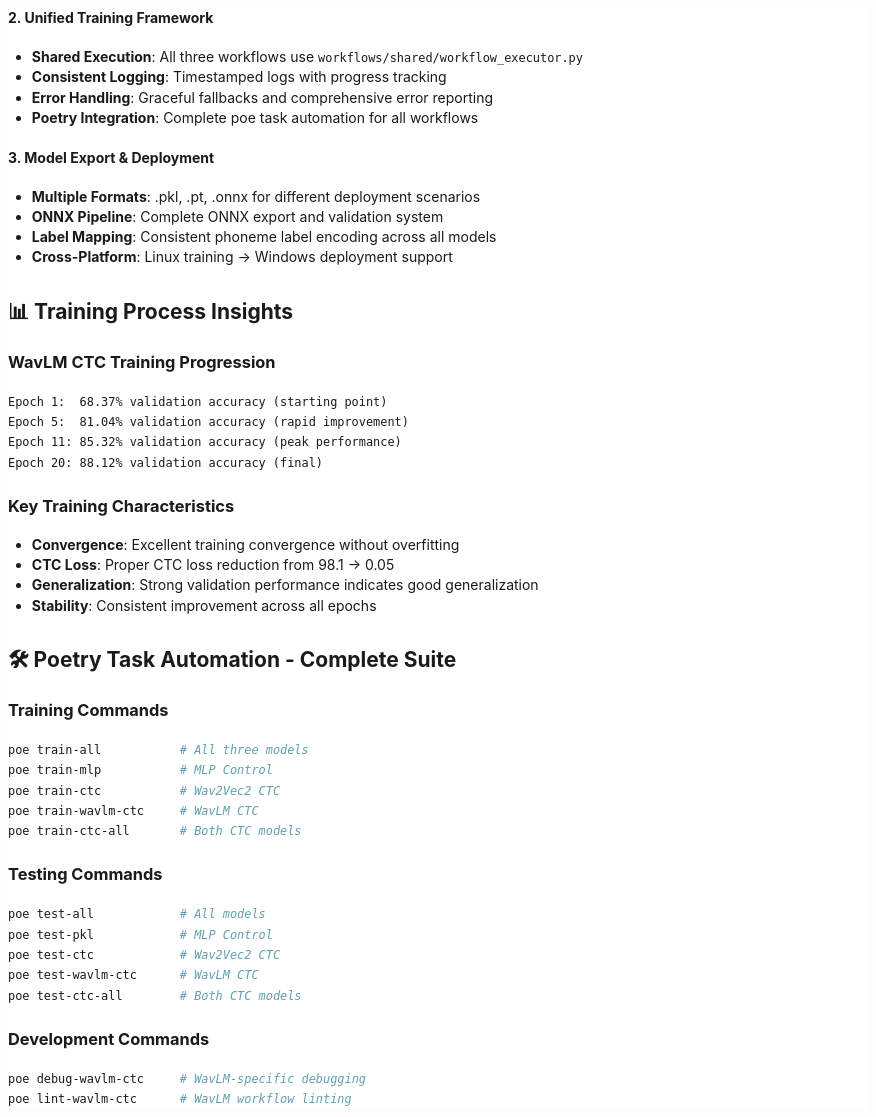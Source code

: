 #### 2. Unified Training Framework
- **Shared Execution**: All three workflows use `workflows/shared/workflow_executor.py`
- **Consistent Logging**: Timestamped logs with progress tracking
- **Error Handling**: Graceful fallbacks and comprehensive error reporting
- **Poetry Integration**: Complete poe task automation for all workflows

#### 3. Model Export & Deployment
- **Multiple Formats**: .pkl, .pt, .onnx for different deployment scenarios
- **ONNX Pipeline**: Complete ONNX export and validation system
- **Label Mapping**: Consistent phoneme label encoding across all models
- **Cross-Platform**: Linux training → Windows deployment support

## 📊 Training Process Insights

### WavLM CTC Training Progression
```
Epoch 1:  68.37% validation accuracy (starting point)
Epoch 5:  81.04% validation accuracy (rapid improvement)
Epoch 11: 85.32% validation accuracy (peak performance)
Epoch 20: 88.12% validation accuracy (final)
```

### Key Training Characteristics
- **Convergence**: Excellent training convergence without overfitting
- **CTC Loss**: Proper CTC loss reduction from 98.1 → 0.05
- **Generalization**: Strong validation performance indicates good generalization
- **Stability**: Consistent improvement across all epochs

## 🛠️ Poetry Task Automation - Complete Suite

### Training Commands
```bash
poe train-all           # All three models
poe train-mlp           # MLP Control
poe train-ctc           # Wav2Vec2 CTC  
poe train-wavlm-ctc     # WavLM CTC
poe train-ctc-all       # Both CTC models
```

### Testing Commands
```bash
poe test-all            # All models
poe test-pkl            # MLP Control
poe test-ctc            # Wav2Vec2 CTC
poe test-wavlm-ctc      # WavLM CTC
poe test-ctc-all        # Both CTC models
```

### Development Commands
```bash
poe debug-wavlm-ctc     # WavLM-specific debugging
poe lint-wavlm-ctc      # WavLM workflow linting
```
